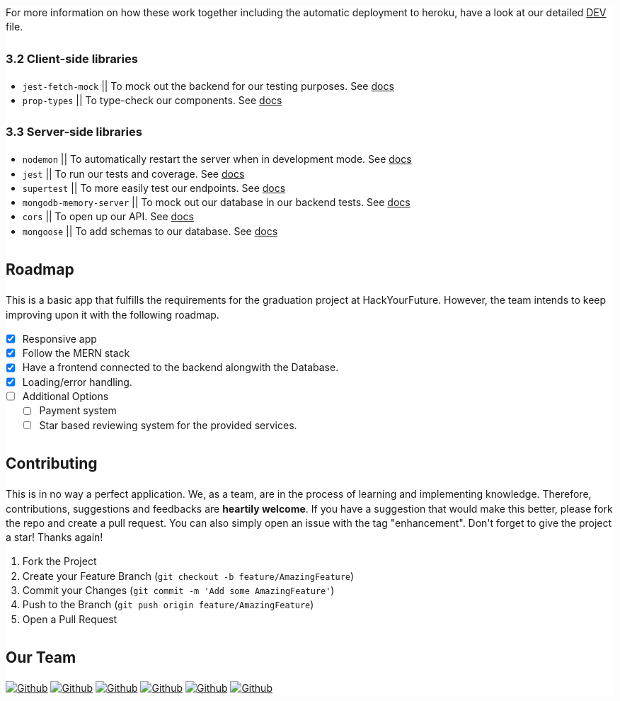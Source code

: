 For more information on how these work together including the automatic deployment to heroku, have a look at our detailed [DEV](./DEV.md) file.

### 3.2 Client-side libraries

- `jest-fetch-mock` || To mock out the backend for our testing purposes. See [docs](https://github.com/jefflau/jest-fetch-mock#readme)
- `prop-types` || To type-check our components. See [docs](https://github.com/facebook/prop-types)

### 3.3 Server-side libraries

- `nodemon` || To automatically restart the server when in development mode. See [docs](https://nodemon.io/)
- `jest` || To run our tests and coverage. See [docs](https://jestjs.io/)
- `supertest` || To more easily test our endpoints. See [docs](https://github.com/visionmedia/supertest#readme)
- `mongodb-memory-server` || To mock out our database in our backend tests. See [docs](https://github.com/nodkz/mongodb-memory-server)
- `cors` || To open up our API. See [docs](https://github.com/expressjs/cors#readme)
- `mongoose` || To add schemas to our database. See [docs](https://mongoosejs.com/)


## Roadmap

This is a basic app that fulfills the requirements for the graduation project at HackYourFuture. However, the team intends to keep improving upon it with the following roadmap. 

- [x] Responsive app
- [x] Follow the MERN stack
- [x] Have a frontend connected to the backend alongwith the Database.
- [x] Loading/error handling.
- [ ] Additional Options
    - [ ] Payment system
    - [ ] Star based reviewing system for the provided services.

## Contributing

This is in no way a perfect application. We, as a team, are in the process of learning and implementing knowledge. Therefore, contributions, suggestions and feedbacks are **heartily welcome**. If you have a suggestion that would make this better, please fork the repo and create a pull request. You can also simply open an issue with the tag "enhancement".
Don't forget to give the project a star! Thanks again!

1. Fork the Project
2. Create your Feature Branch (`git checkout -b feature/AmazingFeature`)
3. Commit your Changes (`git commit -m 'Add some AmazingFeature'`)
4. Push to the Branch (`git push origin feature/AmazingFeature`)
5. Open a Pull Request

## Our Team

[<img src="https://img.shields.io/badge/-Asiye Gokalp-000?logo=github" height="30" alt="Github">](https://github.com/AsiyeGokalp)
[<img src="https://img.shields.io/badge/-Betul Yasar-222?logo=github" height="30" alt="Github">](https://github.com/betysr)
[<img src="https://img.shields.io/badge/-Heba Salem-444?logo=github" height="30" alt="Github">](https://github.com/hebaMak)
[<img src="https://img.shields.io/badge/-Nida ul Zafar-444?logo=github" height="30" alt="Github">](https://github.com/nidaulzafar)
[<img src="https://img.shields.io/badge/-Nuha Azazi-222?logo=github" height="30" alt="Github">](https://github.com/noshacode)
[<img src="https://img.shields.io/badge/-Yusuf Demir-000?logo=github" height="30" alt="Github">](https://github.com/yusufDemir9110)
